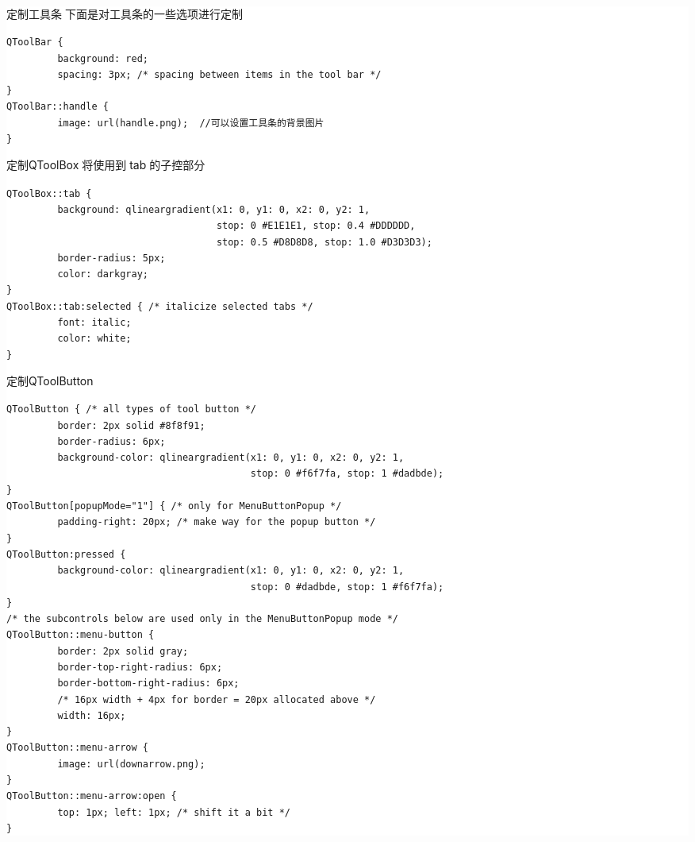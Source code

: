 定制工具条
下面是对工具条的一些选项进行定制

    QToolBar {
             background: red;
             spacing: 3px; /* spacing between items in the tool bar */
    }
    QToolBar::handle {
             image: url(handle.png);  //可以设置工具条的背景图片
    }  
    
定制QToolBox
将使用到 tab  的子控部分

    QToolBox::tab {
             background: qlineargradient(x1: 0, y1: 0, x2: 0, y2: 1,
                                         stop: 0 #E1E1E1, stop: 0.4 #DDDDDD,
                                         stop: 0.5 #D8D8D8, stop: 1.0 #D3D3D3);
             border-radius: 5px;
             color: darkgray;
    }
    QToolBox::tab:selected { /* italicize selected tabs */
             font: italic;
             color: white;
    }
    
 定制QToolButton 
 
    QToolButton { /* all types of tool button */
             border: 2px solid #8f8f91;
             border-radius: 6px;
             background-color: qlineargradient(x1: 0, y1: 0, x2: 0, y2: 1,
                                               stop: 0 #f6f7fa, stop: 1 #dadbde);
    }
    QToolButton[popupMode="1"] { /* only for MenuButtonPopup */
             padding-right: 20px; /* make way for the popup button */
    }
    QToolButton:pressed {
             background-color: qlineargradient(x1: 0, y1: 0, x2: 0, y2: 1,
                                               stop: 0 #dadbde, stop: 1 #f6f7fa);
    }
    /* the subcontrols below are used only in the MenuButtonPopup mode */
    QToolButton::menu-button {
             border: 2px solid gray;
             border-top-right-radius: 6px;
             border-bottom-right-radius: 6px;
             /* 16px width + 4px for border = 20px allocated above */
             width: 16px;
    }
    QToolButton::menu-arrow {
             image: url(downarrow.png);
    }
    QToolButton::menu-arrow:open {
             top: 1px; left: 1px; /* shift it a bit */
    }
    
